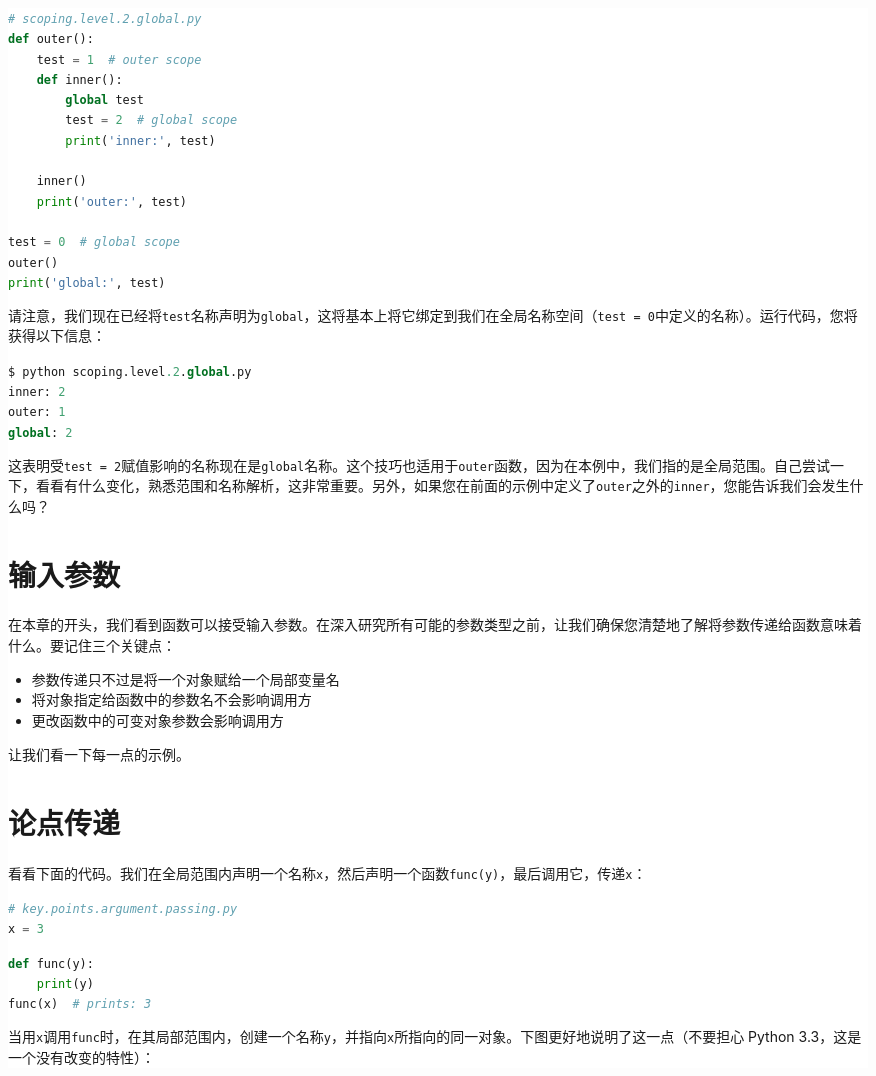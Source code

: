 ```py
# scoping.level.2.global.py
def outer():
    test = 1  # outer scope
    def inner():
        global test
        test = 2  # global scope
        print('inner:', test)

    inner()
    print('outer:', test)

test = 0  # global scope
outer()
print('global:', test)
```

请注意，我们现在已经将`test`名称声明为`global`，这将基本上将它绑定到我们在全局名称空间（`test = 0`中定义的名称）。运行代码，您将获得以下信息：

```py
$ python scoping.level.2.global.py
inner: 2
outer: 1
global: 2
```

这表明受`test = 2`赋值影响的名称现在是`global`名称。这个技巧也适用于`outer`函数，因为在本例中，我们指的是全局范围。自己尝试一下，看看有什么变化，熟悉范围和名称解析，这非常重要。另外，如果您在前面的示例中定义了`outer`之外的`inner`，您能告诉我们会发生什么吗？

# 输入参数

在本章的开头，我们看到函数可以接受输入参数。在深入研究所有可能的参数类型之前，让我们确保您清楚地了解将参数传递给函数意味着什么。要记住三个关键点：

*   参数传递只不过是将一个对象赋给一个局部变量名
*   将对象指定给函数中的参数名不会影响调用方
*   更改函数中的可变对象参数会影响调用方

让我们看一下每一点的示例。

# 论点传递

看看下面的代码。我们在全局范围内声明一个名称`x`，然后声明一个函数`func(y)`，最后调用它，传递`x`：

```py
# key.points.argument.passing.py
x = 3
```

```py
def func(y):
    print(y)
func(x)  # prints: 3
```

当用`x`调用`func`时，在其局部范围内，创建一个名称`y`，并指向`x`所指向的同一对象。下图更好地说明了这一点（不要担心 Python 3.3，这是一个没有改变的特性）：
